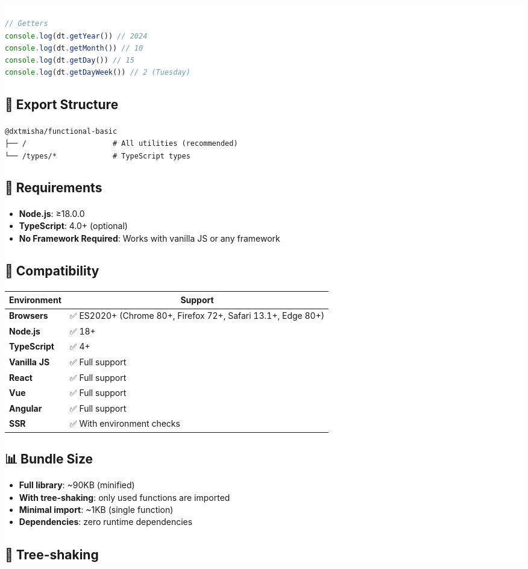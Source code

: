 ```typescript

// Getters
console.log(dt.getYear()) // 2024
console.log(dt.getMonth()) // 10
console.log(dt.getDay()) // 15
console.log(dt.getDayWeek()) // 2 (Tuesday)
```

## 📁 Export Structure

```
@dxtmisha/functional-basic
├── /                    # All utilities (recommended)
└── /types/*             # TypeScript types
```

## 🔧 Requirements

- **Node.js**: ≥18.0.0
- **TypeScript**: 4.0+ (optional)
- **No Framework Required**: Works with vanilla JS or any framework

## 🤝 Compatibility

| Environment | Support |
|-------------|---------|
| **Browsers** | ✅ ES2020+ (Chrome 80+, Firefox 72+, Safari 13.1+, Edge 80+) |
| **Node.js** | ✅ 18+ |
| **TypeScript** | ✅ 4+ |
| **Vanilla JS** | ✅ Full support |
| **React** | ✅ Full support |
| **Vue** | ✅ Full support |
| **Angular** | ✅ Full support |
| **SSR** | ✅ With environment checks |

## 📊 Bundle Size

- **Full library**: ~90KB (minified)
- **With tree-shaking**: only used functions are imported
- **Minimal import**: ~1KB (single function)
- **Dependencies**: zero runtime dependencies

## 🎯 Tree-shaking
